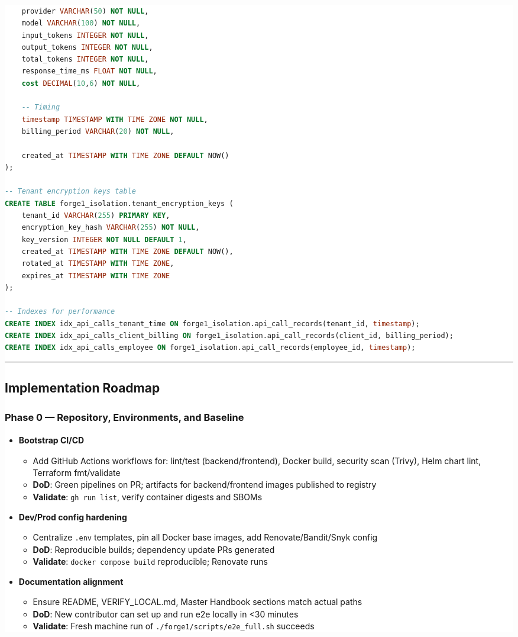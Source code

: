 ```sql
    provider VARCHAR(50) NOT NULL,
    model VARCHAR(100) NOT NULL,
    input_tokens INTEGER NOT NULL,
    output_tokens INTEGER NOT NULL,
    total_tokens INTEGER NOT NULL,
    response_time_ms FLOAT NOT NULL,
    cost DECIMAL(10,6) NOT NULL,
    
    -- Timing
    timestamp TIMESTAMP WITH TIME ZONE NOT NULL,
    billing_period VARCHAR(20) NOT NULL,
    
    created_at TIMESTAMP WITH TIME ZONE DEFAULT NOW()
);

-- Tenant encryption keys table
CREATE TABLE forge1_isolation.tenant_encryption_keys (
    tenant_id VARCHAR(255) PRIMARY KEY,
    encryption_key_hash VARCHAR(255) NOT NULL,
    key_version INTEGER NOT NULL DEFAULT 1,
    created_at TIMESTAMP WITH TIME ZONE DEFAULT NOW(),
    rotated_at TIMESTAMP WITH TIME ZONE,
    expires_at TIMESTAMP WITH TIME ZONE
);

-- Indexes for performance
CREATE INDEX idx_api_calls_tenant_time ON forge1_isolation.api_call_records(tenant_id, timestamp);
CREATE INDEX idx_api_calls_client_billing ON forge1_isolation.api_call_records(client_id, billing_period);
CREATE INDEX idx_api_calls_employee ON forge1_isolation.api_call_records(employee_id, timestamp);
```

---

## Implementation Roadmap

### Phase 0 — Repository, Environments, and Baseline

- **Bootstrap CI/CD**
  - Add GitHub Actions workflows for: lint/test (backend/frontend), Docker build, security scan (Trivy), Helm chart lint, Terraform fmt/validate
  - **DoD**: Green pipelines on PR; artifacts for backend/frontend images published to registry
  - **Validate**: `gh run list`, verify container digests and SBOMs

- **Dev/Prod config hardening**
  - Centralize `.env` templates, pin all Docker base images, add Renovate/Bandit/Snyk config
  - **DoD**: Reproducible builds; dependency update PRs generated
  - **Validate**: `docker compose build` reproducible; Renovate runs

- **Documentation alignment**
  - Ensure README, VERIFY_LOCAL.md, Master Handbook sections match actual paths
  - **DoD**: New contributor can set up and run e2e locally in <30 minutes
  - **Validate**: Fresh machine run of `./forge1/scripts/e2e_full.sh` succeeds

